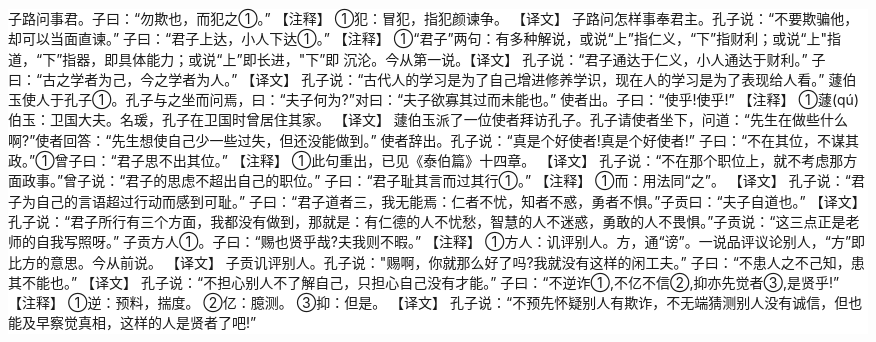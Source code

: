 子路问事君。子曰：“勿欺也，而犯之①。”
【注释】
①犯：冒犯，指犯颜谏争。
【译文】
子路问怎样事奉君主。孔子说：“不要欺骗他，却可以当面直谏。”
<end>
<begin>
子曰：“君子上达，小人下达①。”
【注释】
①“君子”两句：有多种解说，或说“上”指仁义，“下”指财利；或说“上"指道，“下”指器，即具体能力；或说“上”即长进，"下”即
沉沦。今从第一说。【译文】
孔子说：“君子通达于仁义，小人通达于财利。”
子曰：“古之学者为己，今之学者为人。”
【译文】
孔子说：“古代人的学习是为了自己增进修养学识，现在人的学习是为了表现给人看。”
<end>
<begin>
蘧伯玉使人于孔子①。孔子与之坐而问焉，曰：“夫子何为?”对曰：“夫子欲寡其过而未能也。”
使者出。子曰：“使乎!使乎!”
【注释】
①蘧(qú)伯玉：卫国大夫。名瑗，孔子在卫国时曾居住其家。
【译文】
蘧伯玉派了一位使者拜访孔子。孔子请使者坐下，问道：“先生在做些什么啊?”使者回答：“先生想使自己少一些过失，但还没能做到。”
使者辞出。孔子说：“真是个好使者!真是个好使者!”
<end>
<begin>
子曰：“不在其位，不谋其政。”①曾子曰：“君子思不出其位。”
【注释】
①此句重出，已见《泰伯篇》十四章。
【译文】
孔子说：“不在那个职位上，就不考虑那方面政事。”曾子说：“君子的思虑不超出自己的职位。”
<end>
<begin>
子曰：“君子耻其言而过其行①。”
【注释】
①而：用法同“之”。
【译文】
孔子说：“君子为自己的言语超过行动而感到可耻。”
<end>
<begin>
子曰：“君子道者三，我无能焉：仁者不忧，知者不惑，勇者不惧。”子贡曰：“夫子自道也。”
【译文】
孔子说：“君子所行有三个方面，我都没有做到，那就是：有仁德的人不忧愁，智慧的人不迷惑，勇敢的人不畏惧。”子贡说：“这三点正是老师的自我写照呀。”
<end>
<begin>
子贡方人①。子曰：“赐也贤乎哉?夫我则不暇。”
【注释】
①方人：讥评别人。方，通“谤”。一说品评议论别人，“方”即比方的意思。今从前说。
【译文】
子贡讥评别人。孔子说："赐啊，你就那么好了吗?我就没有这样的闲工夫。”
<end>
<begin>
子曰：“不患人之不己知，患其不能也。”
【译文】
孔子说：“不担心别人不了解自己，只担心自己没有才能。”
<end>
<begin>
子曰：“不逆诈①,不亿不信②,抑亦先觉者③,是贤乎!”
【注释】
①逆：预料，揣度。
②亿：臆测。
③抑：但是。
【译文】
孔子说：“不预先怀疑别人有欺诈，不无端猜测别人没有诚信，但也能及早察觉真相，这样的人是贤者了吧!”